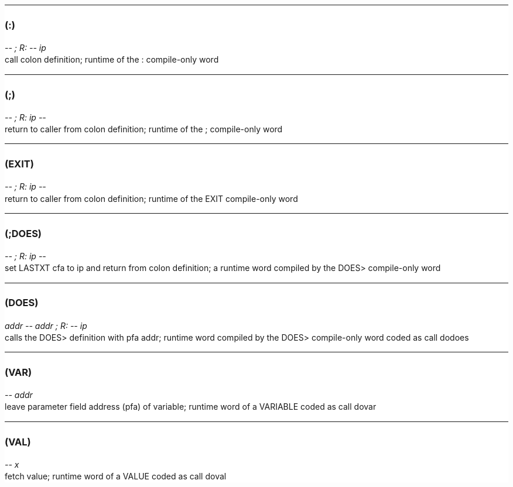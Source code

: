 ___
### (:)
_-- ; R: -- ip_
<br>
call colon definition;
runtime of the : compile-only word

___
### (;)
_-- ; R: ip --_
<br>
return to caller from colon definition;
runtime of the ; compile-only word

___
### (EXIT)
_-- ; R: ip --_
<br>
return to caller from colon definition;
runtime of the EXIT compile-only word

___
### (;DOES)
_-- ; R: ip --_
<br>
set LASTXT cfa to ip and return from colon definition;
a runtime word compiled by the DOES&gt; compile-only word

___
### (DOES)
_addr -- addr ; R: -- ip_
<br>
calls the DOES&gt; definition with pfa addr;
runtime word compiled by the DOES&gt; compile-only word coded as call dodoes

___
### (VAR)
_-- addr_
<br>
leave parameter field address (pfa) of variable;
runtime word of a VARIABLE coded as call dovar

___
### (VAL)
_-- x_
<br>
fetch value;
runtime word of a VALUE coded as call doval

